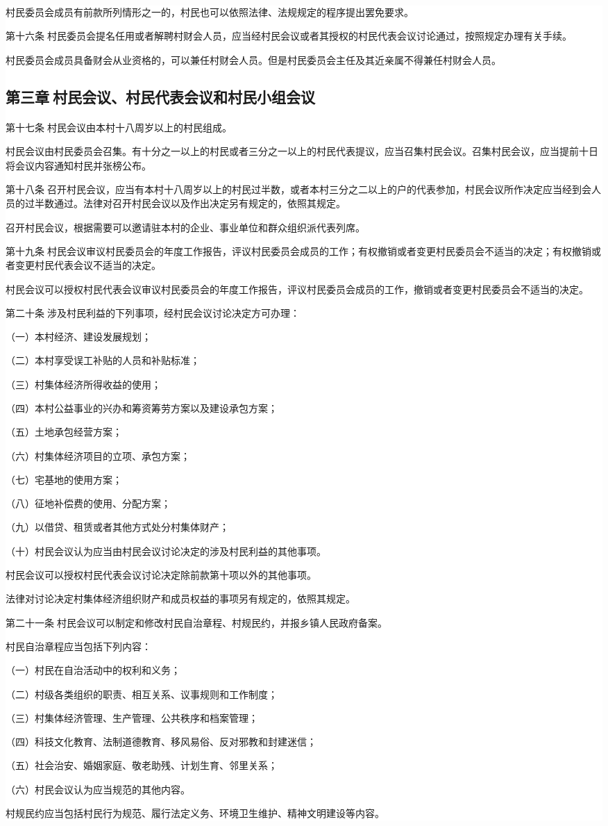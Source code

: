 村民委员会成员有前款所列情形之一的，村民也可以依照法律、法规规定的程序提出罢免要求。

第十六条 村民委员会提名任用或者解聘村财会人员，应当经村民会议或者其授权的村民代表会议讨论通过，按照规定办理有关手续。

村民委员会成员具备财会从业资格的，可以兼任村财会人员。但是村民委员会主任及其近亲属不得兼任村财会人员。

## 第三章  村民会议、村民代表会议和村民小组会议

第十七条 村民会议由本村十八周岁以上的村民组成。

村民会议由村民委员会召集。有十分之一以上的村民或者三分之一以上的村民代表提议，应当召集村民会议。召集村民会议，应当提前十日将会议内容通知村民并张榜公布。

第十八条 召开村民会议，应当有本村十八周岁以上的村民过半数，或者本村三分之二以上的户的代表参加，村民会议所作决定应当经到会人员的过半数通过。法律对召开村民会议以及作出决定另有规定的，依照其规定。

召开村民会议，根据需要可以邀请驻本村的企业、事业单位和群众组织派代表列席。

第十九条 村民会议审议村民委员会的年度工作报告，评议村民委员会成员的工作；有权撤销或者变更村民委员会不适当的决定；有权撤销或者变更村民代表会议不适当的决定。

村民会议可以授权村民代表会议审议村民委员会的年度工作报告，评议村民委员会成员的工作，撤销或者变更村民委员会不适当的决定。

第二十条 涉及村民利益的下列事项，经村民会议讨论决定方可办理：

（一）本村经济、建设发展规划；

（二）本村享受误工补贴的人员和补贴标准；

（三）村集体经济所得收益的使用；

（四）本村公益事业的兴办和筹资筹劳方案以及建设承包方案；

（五）土地承包经营方案；

（六）村集体经济项目的立项、承包方案；

（七）宅基地的使用方案；

（八）征地补偿费的使用、分配方案；

（九）以借贷、租赁或者其他方式处分村集体财产；

（十）村民会议认为应当由村民会议讨论决定的涉及村民利益的其他事项。

村民会议可以授权村民代表会议讨论决定除前款第十项以外的其他事项。

法律对讨论决定村集体经济组织财产和成员权益的事项另有规定的，依照其规定。

第二十一条 村民会议可以制定和修改村民自治章程、村规民约，并报乡镇人民政府备案。

村民自治章程应当包括下列内容：

（一）村民在自治活动中的权利和义务；

（二）村级各类组织的职责、相互关系、议事规则和工作制度；

（三）村集体经济管理、生产管理、公共秩序和档案管理；

（四）科技文化教育、法制道德教育、移风易俗、反对邪教和封建迷信；

（五）社会治安、婚姻家庭、敬老助残、计划生育、邻里关系；

（六）村民会议认为应当规范的其他内容。

村规民约应当包括村民行为规范、履行法定义务、环境卫生维护、精神文明建设等内容。
